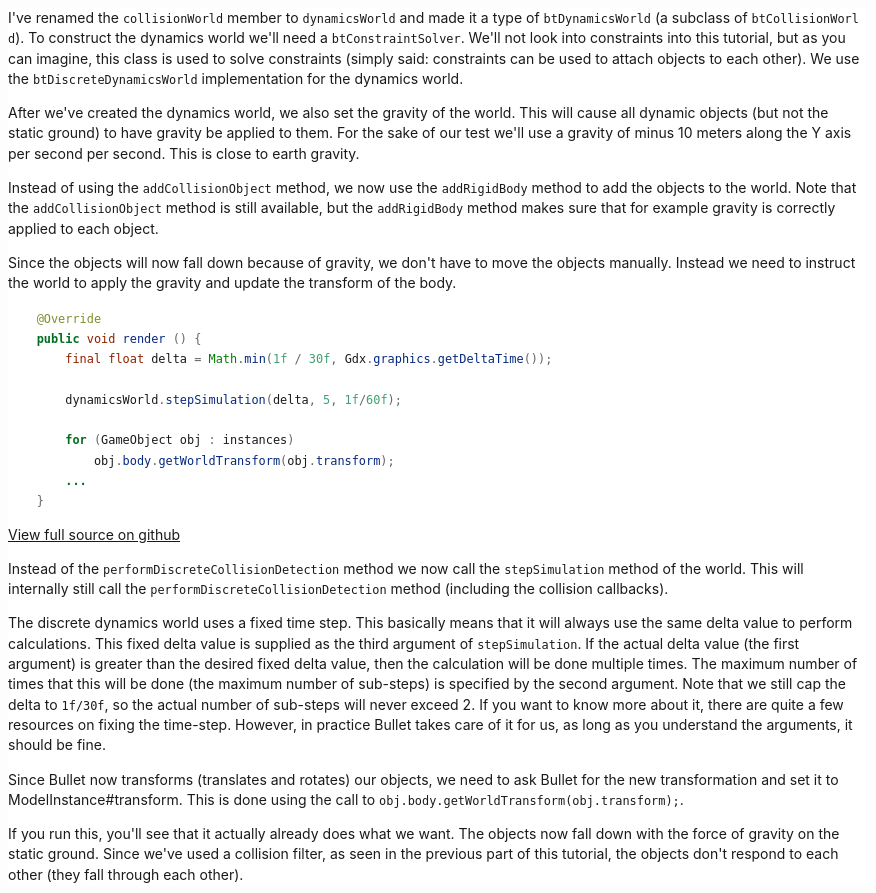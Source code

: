 I've renamed the `collisionWorld` member to `dynamicsWorld` and made it a type of `btDynamicsWorld` (a subclass of `btCollisionWorld`). To construct the dynamics world we'll need a `btConstraintSolver`. We'll not look into constraints into this tutorial, but as you can imagine, this class is used to solve constraints (simply said: constraints can be used to attach objects to each other). We use the `btDiscreteDynamicsWorld` implementation for the dynamics world.

After we've created the dynamics world, we also set the gravity of the world. This will cause all dynamic objects (but not the static ground) to have gravity be applied to them. For the sake of our test we'll use a gravity of minus 10 meters along the Y axis per second per second. This is close to earth gravity.

Instead of using the `addCollisionObject` method, we now use the `addRigidBody` method to add the objects to the world. Note that the `addCollisionObject` method is still available, but the `addRigidBody` method makes sure that for example gravity is correctly applied to each object.

Since the objects will now fall down because of gravity, we don't have to move the objects manually. Instead we need to instruct the world to apply the gravity and update the transform of the body.

```java
	@Override
	public void render () {
		final float delta = Math.min(1f / 30f, Gdx.graphics.getDeltaTime());
		
		dynamicsWorld.stepSimulation(delta, 5, 1f/60f);
		
		for (GameObject obj : instances)
			obj.body.getWorldTransform(obj.transform);
		...
	}
```

<a href="https://github.com/xoppa/blog/blob/master/tutorials/src/com/xoppa/blog/libgdx/g3d/bullet/dynamics/step2/BulletTest.java" target="_blank">View full source on github</a>

Instead of the `performDiscreteCollisionDetection` method we now call the `stepSimulation` method of the world. This will internally still call the `performDiscreteCollisionDetection` method (including the collision callbacks).

The discrete dynamics world uses a fixed time step. This basically means that it will always use the same delta value to perform calculations. This fixed delta value is supplied as the third argument of `stepSimulation`. If the actual delta value (the first argument) is greater than the desired fixed delta value, then the calculation will be done multiple times. The maximum number of times that this will be done (the maximum number of sub-steps) is specified by the second argument. Note that we still cap the delta to `1f/30f`, so the actual number of sub-steps will never exceed 2. If you want to know more about it, there are quite a few resources on fixing the time-step. However, in practice Bullet takes care of it for us, as long as you understand the arguments, it should be fine.

Since Bullet now transforms (translates and rotates) our objects, we need to ask Bullet for the new transformation and set it to ModelInstance#transform. This is done using the call to `obj.body.getWorldTransform(obj.transform);`.

If you run this, you'll see that it actually already does what we want. The objects now fall down with the force of gravity on the static ground. Since we've used a collision filter, as seen in the previous part of this tutorial, the objects don't respond to each other (they fall through each other).

